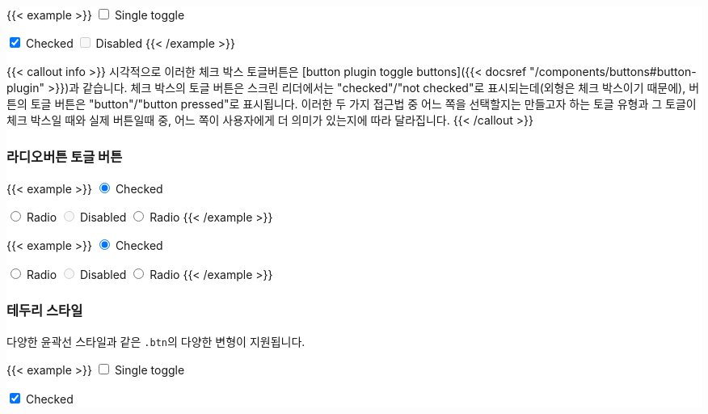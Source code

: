 {{< example >}}
<input type="checkbox" class="btn-check" id="btn-check-4" autocomplete="off">
<label class="btn" for="btn-check-4">Single toggle</label>

<input type="checkbox" class="btn-check" id="btn-check-5" checked autocomplete="off">
<label class="btn" for="btn-check-5">Checked</label>

<input type="checkbox" class="btn-check" id="btn-check-6" autocomplete="off" disabled>
<label class="btn" for="btn-check-6">Disabled</label>
{{< /example >}}

{{< callout info >}}
시각적으로 이러한 체크 박스 토글버튼은 [button plugin toggle buttons]({{< docsref "/components/buttons#button-plugin" >}})과 같습니다. 체크 박스의 토글 버튼은 스크린 리더에서는 "checked"/"not checked"로 표시되는데(외형은 체크 박스이기 때문에), 버튼의 토글 버튼은 "button"/"button pressed"로 표시됩니다. 이러한 두 가지 접근법 중 어느 쪽을 선택할지는 만들고자 하는 토글 유형과 그 토글이 체크 박스일 때와 실제 버튼일때 중, 어느 쪽이 사용자에게 더 의미가 있는지에 따라 달라집니다.
{{< /callout >}}

### 라디오버튼 토글 버튼

{{< example >}}
<input type="radio" class="btn-check" name="options" id="option1" autocomplete="off" checked>
<label class="btn btn-secondary" for="option1">Checked</label>

<input type="radio" class="btn-check" name="options" id="option2" autocomplete="off">
<label class="btn btn-secondary" for="option2">Radio</label>

<input type="radio" class="btn-check" name="options" id="option3" autocomplete="off" disabled>
<label class="btn btn-secondary" for="option3">Disabled</label>

<input type="radio" class="btn-check" name="options" id="option4" autocomplete="off">
<label class="btn btn-secondary" for="option4">Radio</label>
{{< /example >}}

{{< example >}}
<input type="radio" class="btn-check" name="options-base" id="option5" autocomplete="off" checked>
<label class="btn" for="option5">Checked</label>

<input type="radio" class="btn-check" name="options-base" id="option6" autocomplete="off">
<label class="btn" for="option6">Radio</label>

<input type="radio" class="btn-check" name="options-base" id="option7" autocomplete="off" disabled>
<label class="btn" for="option7">Disabled</label>

<input type="radio" class="btn-check" name="options-base" id="option8" autocomplete="off">
<label class="btn" for="option8">Radio</label>
{{< /example >}}

### 테두리 스타일

다양한 윤곽선 스타일과 같은 `.btn`의 다양한 변형이 지원됩니다.

{{< example >}}
<input type="checkbox" class="btn-check" id="btn-check-outlined" autocomplete="off">
<label class="btn btn-outline-primary" for="btn-check-outlined">Single toggle</label><br>

<input type="checkbox" class="btn-check" id="btn-check-2-outlined" checked autocomplete="off">
<label class="btn btn-outline-secondary" for="btn-check-2-outlined">Checked</label><br>
